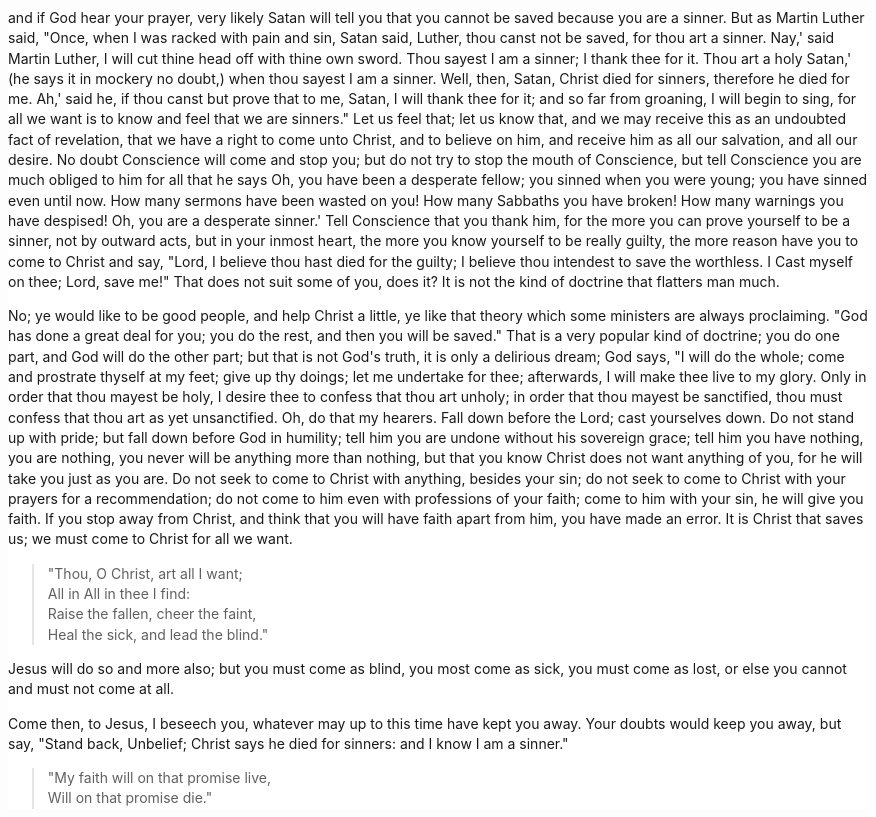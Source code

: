 and if God hear your prayer, very likely Satan will tell you that you cannot be saved because you are a sinner. But as Martin Luther said, "Once, when I was racked with pain and sin, Satan said, Luther, thou canst not be saved, for thou art a sinner. Nay,' said Martin Luther, I will cut thine head off with thine own sword. Thou sayest I am a sinner; I thank thee for it. Thou art a holy Satan,' (he says it in mockery no doubt,) when thou sayest I am a sinner. Well, then, Satan, Christ died for sinners, therefore he died for me. Ah,' said he, if thou canst but prove that to me, Satan, I will thank thee for it; and so far from groaning, I will begin to sing, for all we want is to know and feel that we are sinners." Let us feel that; let us know that, and we may receive this as an undoubted fact of revelation, that we have a right to come unto Christ, and to believe on him, and receive him as all our salvation, and all our desire. No doubt Conscience will come and stop you; but do not try to stop the mouth of Conscience, but tell Conscience you are much obliged to him for all that he says Oh, you have been a desperate fellow; you sinned when you were young; you have sinned even until now. How many sermons have been wasted on you! How many Sabbaths you have broken! How many warnings you have despised! Oh, you are a desperate sinner.' Tell Conscience that you thank him, for the more you can prove yourself to be a sinner, not by outward acts, but in your inmost heart, the more you know yourself to be really guilty, the more reason have you to come to Christ and say, "Lord, I believe thou hast died for the guilty; I believe thou intendest to save the worthless. I Cast myself on thee; Lord, save me!" That does not suit some of you, does it? It is not the kind of doctrine that flatters man much. 

No; ye would like to be good people, and help Christ a little, ye like that theory which some ministers are always proclaiming. "God has done a great deal for you; you do the rest, and then you will be saved." That is a very popular kind of doctrine; you do one part, and God will do the other part; but that is not God's truth, it is only a delirious dream; God says, "I will do the whole; come and prostrate thyself at my feet; give up thy doings; let me undertake for thee; afterwards, I will make thee live to my glory. Only in order that thou mayest be holy, I desire thee to confess that thou art unholy; in order that thou mayest be sanctified, thou must confess that thou art as yet unsanctified. Oh, do that my hearers. Fall down before the Lord; cast yourselves down. Do not stand up with pride; but fall down before God in humility; tell him you are undone without his sovereign grace; tell him you have nothing, you are nothing, you never will be anything more than nothing, but that you know Christ does not want anything of you, for he will take you just as you are. Do not seek to come to Christ with anything, besides your sin; do not seek to come to Christ with your prayers for a recommendation; do not come to him even with professions of your faith; come to him with your sin, he will give you faith. If you stop away from Christ, and think that you will have faith apart from him, you have made an error. It is Christ that saves us; we must come to Christ for all we want.

> "Thou, O Christ, art all I want;  
> All in All in thee I find:  
> Raise the fallen, cheer the faint,  
> Heal the sick, and lead the blind."  

Jesus will do so and more also; but you must come as blind, you most come as sick, you must come as lost, or else you cannot and must not come at all.

Come then, to Jesus, I beseech you, whatever may up to this time have kept you away. Your doubts would keep you away, but say, "Stand back, Unbelief; Christ says he died for sinners: and I know I am a sinner."

> "My faith will on that promise live,  
> Will on that promise die."  
